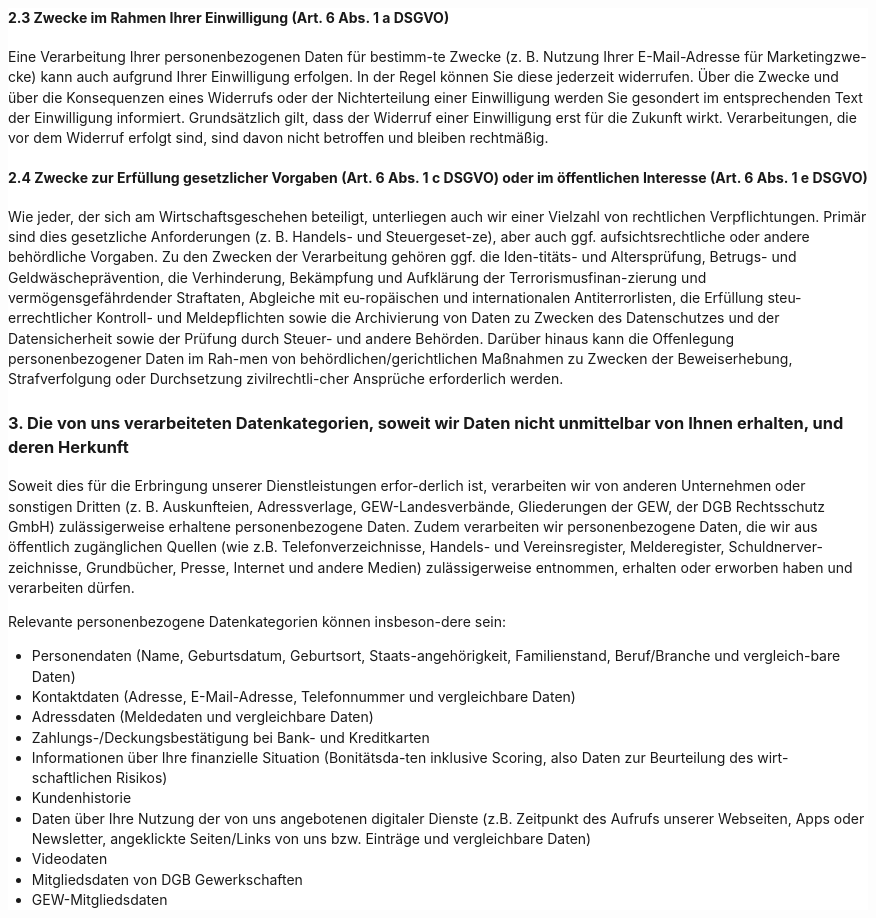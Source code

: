 #### 2.3	Zwecke im Rahmen Ihrer Einwilligung (Art. 6 Abs. 1 a DSGVO)

Eine Verarbeitung Ihrer personenbezogenen Daten für bestimm-te Zwecke (z. B. Nutzung Ihrer E-Mail-Adresse für Marketingzwe-cke) kann auch aufgrund Ihrer Einwilligung erfolgen. In der Regel können Sie diese jederzeit widerrufen. Über die Zwecke und über die Konsequenzen eines Widerrufs oder der Nichterteilung einer Einwilligung werden Sie gesondert im entsprechenden Text der Einwilligung informiert.
Grundsätzlich gilt, dass der Widerruf einer Einwilligung erst für die Zukunft wirkt. Verarbeitungen, die vor dem Widerruf erfolgt sind, sind davon nicht betroffen und bleiben rechtmäßig.

#### 2.4	Zwecke zur Erfüllung gesetzlicher Vorgaben (Art. 6 Abs. 1 c DSGVO) oder im öffentlichen Interesse (Art. 6 Abs. 1 e DSGVO)

Wie jeder, der sich am Wirtschaftsgeschehen beteiligt, unterliegen auch wir einer Vielzahl von rechtlichen Verpflichtungen. Primär sind dies gesetzliche Anforderungen (z. B. Handels- und Steuergeset-ze), aber auch ggf. aufsichtsrechtliche oder andere behördliche Vorgaben. Zu den Zwecken der Verarbeitung gehören ggf. die Iden-titäts- und Altersprüfung, Betrugs- und Geldwäscheprävention, die Verhinderung, Bekämpfung und Aufklärung der Terrorismusfinan-zierung und vermögensgefährdender Straftaten, Abgleiche mit eu-ropäischen und internationalen Antiterrorlisten, die Erfüllung steu-errechtlicher Kontroll- und Meldepflichten sowie die Archivierung von Daten zu Zwecken des Datenschutzes und der Datensicherheit sowie der Prüfung durch Steuer- und andere Behörden. Darüber hinaus kann die Offenlegung personenbezogener Daten im Rah-men von behördlichen/gerichtlichen Maßnahmen zu Zwecken der Beweiserhebung, Strafverfolgung oder Durchsetzung zivilrechtli-cher Ansprüche erforderlich werden.

### 3.	Die von uns verarbeiteten Datenkategorien, soweit wir Daten nicht unmittelbar von Ihnen erhalten, und deren Herkunft

Soweit dies für die Erbringung unserer Dienstleistungen erfor-derlich ist, verarbeiten wir von anderen Unternehmen oder sonstigen Dritten (z. B. Auskunfteien, Adressverlage, GEW-Landesverbände, Gliederungen der GEW, der DGB Rechtsschutz GmbH) zulässigerweise erhaltene personenbezogene Daten. Zudem verarbeiten wir personenbezogene Daten, die wir aus öffentlich zugänglichen Quellen (wie z.B. Telefonverzeichnisse, Handels- und Vereinsregister, Melderegister, Schuldnerver-zeichnisse, Grundbücher, Presse, Internet und andere Medien) zulässigerweise entnommen, erhalten oder erworben haben und verarbeiten dürfen. 

Relevante personenbezogene Datenkategorien können insbeson-dere sein:
*	Personendaten (Name, Geburtsdatum, Geburtsort, Staats-angehörigkeit, Familienstand, Beruf/Branche und vergleich-bare Daten)
*	Kontaktdaten (Adresse, E-Mail-Adresse, Telefonnummer und vergleichbare Daten)
*	Adressdaten (Meldedaten und vergleichbare Daten)
*	Zahlungs-/Deckungsbestätigung bei Bank- und Kreditkarten
*	Informationen über Ihre finanzielle Situation (Bonitätsda-ten inklusive Scoring, also Daten zur Beurteilung des wirt-schaftlichen Risikos)
*	Kundenhistorie
*	Daten über Ihre Nutzung der von uns angebotenen digitaler Dienste (z.B. Zeitpunkt des Aufrufs unserer Webseiten, Apps oder Newsletter, angeklickte Seiten/Links von uns bzw. Einträge und vergleichbare Daten)
*	Videodaten 
*	Mitgliedsdaten von DGB Gewerkschaften 
*	GEW-Mitgliedsdaten 
